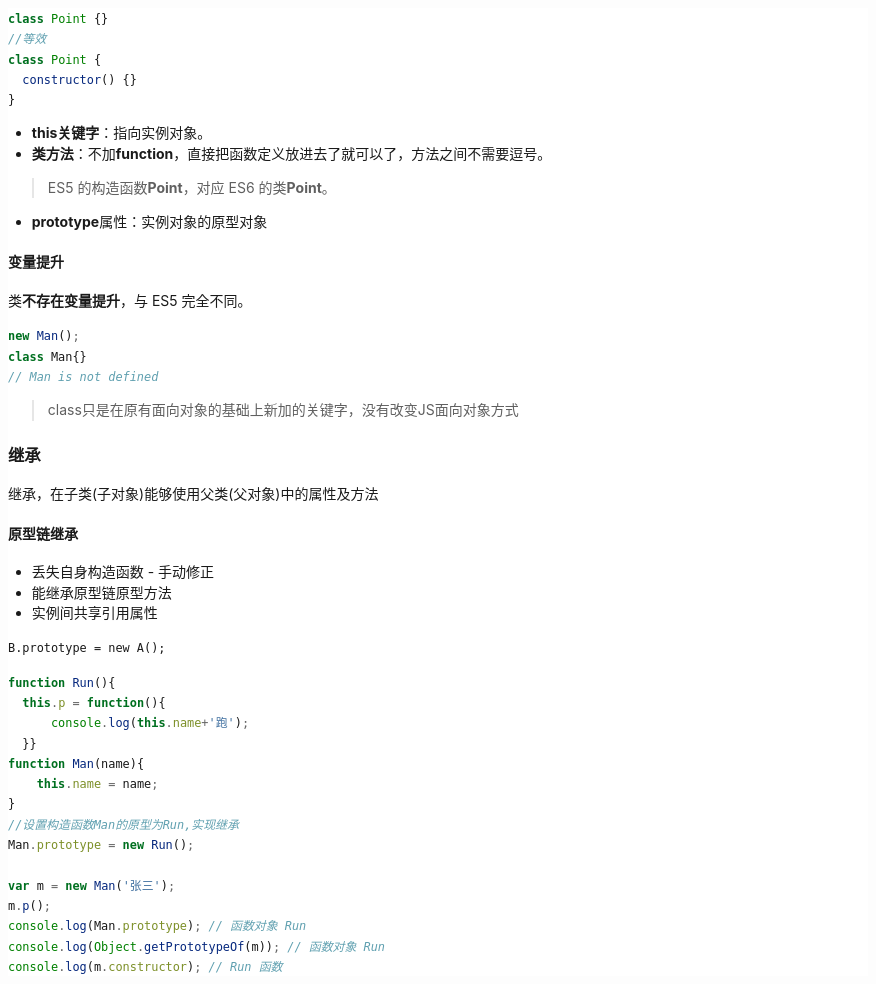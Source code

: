 ```javascript
class Point {}
//等效
class Point {
  constructor() {}
}
```

- **this关键字**：指向实例对象。
- **类方法**：不加**function**，直接把函数定义放进去了就可以了，方法之间不需要逗号。

> ES5 的构造函数**Point**，对应 ES6 的类**Point**。

- **prototype**属性：实例对象的原型对象

#### 变量提升

 类**不存在变量提升**，与 ES5 完全不同。

```javascript
new Man();
class Man{}
// Man is not defined
```

> class只是在原有面向对象的基础上新加的关键字，没有改变JS面向对象方式

### 继承

继承，在子类(子对象)能够使用父类(父对象)中的属性及方法

#### 原型链继承

- 丢失自身构造函数 - 手动修正
- 能继承原型链原型方法
- 实例间共享引用属性

`B.prototype = new A();`

```js
function Run(){
  this.p = function(){
      console.log(this.name+'跑');
  }}
function Man(name){
    this.name = name;
}
//设置构造函数Man的原型为Run,实现继承
Man.prototype = new Run();

var m = new Man('张三');
m.p();
console.log(Man.prototype); // 函数对象 Run
console.log(Object.getPrototypeOf(m)); // 函数对象 Run
console.log(m.constructor); // Run 函数
```
